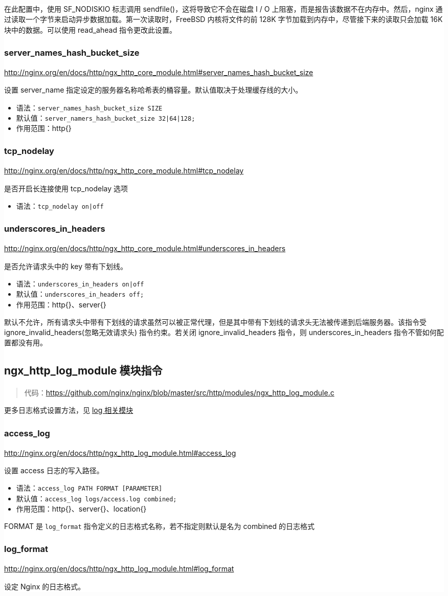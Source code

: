 在此配置中，使用 SF_NODISKIO 标志调用 sendfile()，这将导致它不会在磁盘 I / O 上阻塞，而是报告该数据不在内存中。然后，nginx 通过读取一个字节来启动异步数据加载。第一次读取时，FreeBSD 内核将文件的前 128K 字节加载到内存中，尽管接下来的读取只会加载 16K 块中的数据。可以使用 read_ahead 指令更改此设置。

### server_names_hash_bucket_size

http://nginx.org/en/docs/http/ngx_http_core_module.html#server_names_hash_bucket_size

设置 server_name 指定设定的服务器名称哈希表的桶容量。默认值取决于处理缓存线的大小。

- 语法：`server_names_hash_bucket_size SIZE`
- 默认值：`server_namers_hash_bucket_size 32|64|128;`
- 作用范围：http{}

### tcp_nodelay

http://nginx.org/en/docs/http/ngx_http_core_module.html#tcp_nodelay

是否开启长连接使用 tcp_nodelay 选项

- 语法：`tcp_nodelay on|off`

### underscores_in_headers

http://nginx.org/en/docs/http/ngx_http_core_module.html#underscores_in_headers

是否允许请求头中的 key 带有下划线。

- 语法：`underscores_in_headers on|off`
- 默认值：`underscores_in_headers off;`
- 作用范围：http{}、server{}

默认不允许，所有请求头中带有下划线的请求虽然可以被正常代理，但是其中带有下划线的请求头无法被传递到后端服务器。该指令受 ignore_invalid_headers(忽略无效请求头) 指令约束。若关闭 ignore_invalid_headers 指令，则 underscores_in_headers 指令不管如何配置都没有用。

## ngx_http_log_module 模块指令

> 代码：<https://github.com/nginx/nginx/blob/master/src/http/modules/ngx_http_log_module.c>

更多日志格式设置方法，见 [log 相关模块](/docs/Web/Nginx/Nginx%20配置详解/多用途模块的指令/log%20相关模块.md)
### access_log

http://nginx.org/en/docs/http/ngx_http_log_module.html#access_log

设置 access 日志的写入路径。

- 语法：`access_log PATH FORMAT [PARAMETER]`
- 默认值：`access_log logs/access.log combined;`
- 作用范围：http{}、server{}、location{}

FORMAT 是 `log_format` 指令定义的日志格式名称，若不指定则默认是名为 combined 的日志格式

### log_format

http://nginx.org/en/docs/http/ngx_http_log_module.html#log_format

设定 Nginx 的日志格式。
